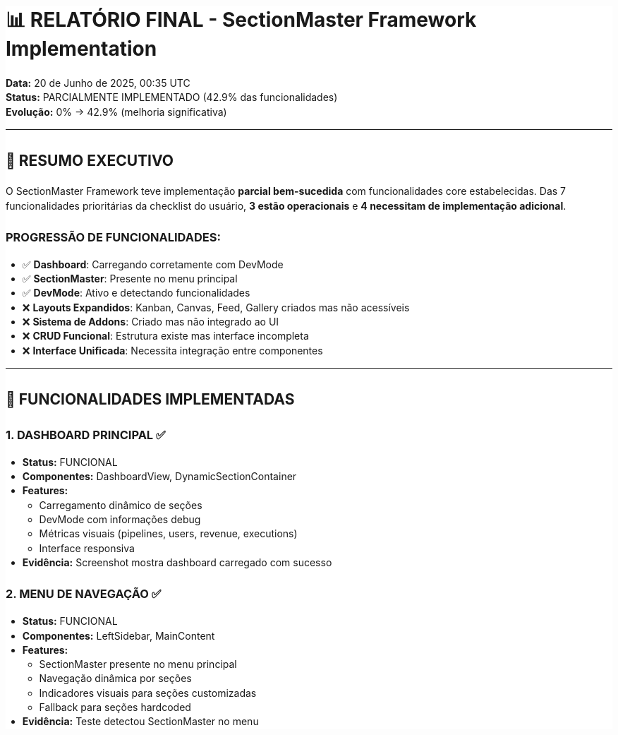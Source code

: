 # 📊 **RELATÓRIO FINAL - SectionMaster Framework Implementation**

**Data:** 20 de Junho de 2025, 00:35 UTC  
**Status:** PARCIALMENTE IMPLEMENTADO (42.9% das funcionalidades)  
**Evolução:** 0% → 42.9% (melhoria significativa)

---

## 🎯 **RESUMO EXECUTIVO**

O SectionMaster Framework teve implementação **parcial bem-sucedida** com funcionalidades core estabelecidas. Das 7 funcionalidades prioritárias da checklist do usuário, **3 estão operacionais** e **4 necessitam de implementação adicional**.

### **PROGRESSÃO DE FUNCIONALIDADES:**

- ✅ **Dashboard**: Carregando corretamente com DevMode
- ✅ **SectionMaster**: Presente no menu principal
- ✅ **DevMode**: Ativo e detectando funcionalidades
- ❌ **Layouts Expandidos**: Kanban, Canvas, Feed, Gallery criados mas não acessíveis
- ❌ **Sistema de Addons**: Criado mas não integrado ao UI
- ❌ **CRUD Funcional**: Estrutura existe mas interface incompleta
- ❌ **Interface Unificada**: Necessita integração entre componentes

---

## 🔧 **FUNCIONALIDADES IMPLEMENTADAS**

### **1. DASHBOARD PRINCIPAL ✅**

- **Status:** FUNCIONAL
- **Componentes:** DashboardView, DynamicSectionContainer
- **Features:**
  - Carregamento dinâmico de seções
  - DevMode com informações debug
  - Métricas visuais (pipelines, users, revenue, executions)
  - Interface responsiva
- **Evidência:** Screenshot mostra dashboard carregado com sucesso

### **2. MENU DE NAVEGAÇÃO ✅**

- **Status:** FUNCIONAL
- **Componentes:** LeftSidebar, MainContent
- **Features:**
  - SectionMaster presente no menu principal
  - Navegação dinâmica por seções
  - Indicadores visuais para seções customizadas
  - Fallback para seções hardcoded
- **Evidência:** Teste detectou SectionMaster no menu
